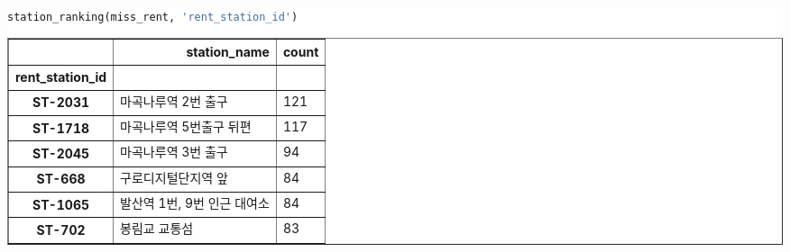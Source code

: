 
```python
station_ranking(miss_rent, 'rent_station_id')
```




<div>
<style scoped>
    .dataframe tbody tr th:only-of-type {
        vertical-align: middle;
    }

    .dataframe tbody tr th {
        vertical-align: top;
    }

    .dataframe thead th {
        text-align: right;
    }
</style>
<table border="1" class="dataframe">
  <thead>
    <tr style="text-align: right;">
      <th></th>
      <th>station_name</th>
      <th>count</th>
    </tr>
    <tr>
      <th>rent_station_id</th>
      <th></th>
      <th></th>
    </tr>
  </thead>
  <tbody>
    <tr>
      <th>ST-2031</th>
      <td>마곡나루역 2번 출구</td>
      <td>121</td>
    </tr>
    <tr>
      <th>ST-1718</th>
      <td>마곡나루역 5번출구 뒤편</td>
      <td>117</td>
    </tr>
    <tr>
      <th>ST-2045</th>
      <td>마곡나루역 3번 출구</td>
      <td>94</td>
    </tr>
    <tr>
      <th>ST-668</th>
      <td>구로디지털단지역 앞</td>
      <td>84</td>
    </tr>
    <tr>
      <th>ST-1065</th>
      <td>발산역 1번, 9번 인근 대여소</td>
      <td>84</td>
    </tr>
    <tr>
      <th>ST-702</th>
      <td>봉림교 교통섬</td>
      <td>83</td>
    </tr>
    <tr>